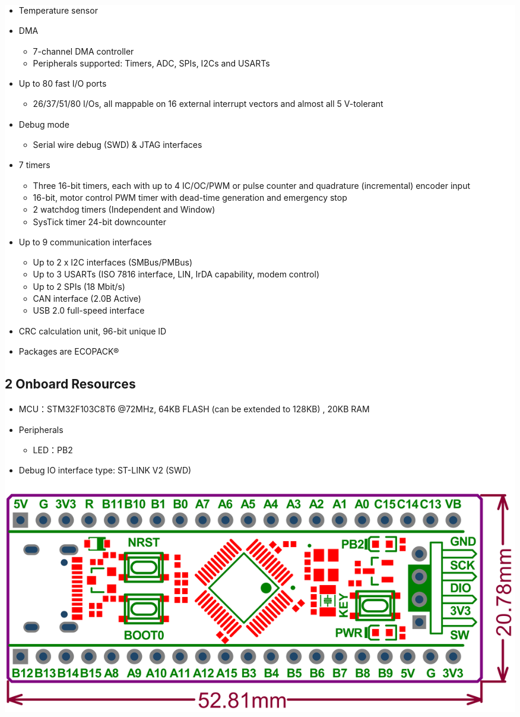   - Temperature sensor
- DMA
  - 7-channel DMA controller
  - Peripherals supported: Timers, ADC, SPIs, I2Cs and USARTs

- Up to 80 fast I/O ports
  - 26/37/51/80 I/Os, all mappable on 16 external interrupt vectors and almost all 5 V-tolerant
- Debug mode
  - Serial wire debug (SWD) & JTAG interfaces
- 7 timers
  - Three 16-bit timers, each with up to 4 IC/OC/PWM or pulse counter and quadrature (incremental) encoder input
  - 16-bit, motor control PWM timer with dead-time generation and emergency stop
  - 2 watchdog timers (Independent and Window)
  - SysTick timer 24-bit downcounter
- Up to 9 communication interfaces
  - Up to 2 x I2C interfaces (SMBus/PMBus)
  - Up to 3 USARTs (ISO 7816 interface, LIN, IrDA capability, modem control)
  - Up to 2 SPIs (18 Mbit/s)
  - CAN interface (2.0B Active)
  - USB 2.0 full-speed interface
- CRC calculation unit, 96-bit unique ID
- Packages are ECOPACK®



## 2 Onboard Resources

- MCU：STM32F103C8T6 @72MHz, 64KB FLASH (can be extended to 128KB) , 20KB RAM

- Peripherals
  
  - LED：PB2
  
- Debug IO interface type: ST-LINK V2 (SWD)


![board](figures/Bluepill_pinout_v2.png)
